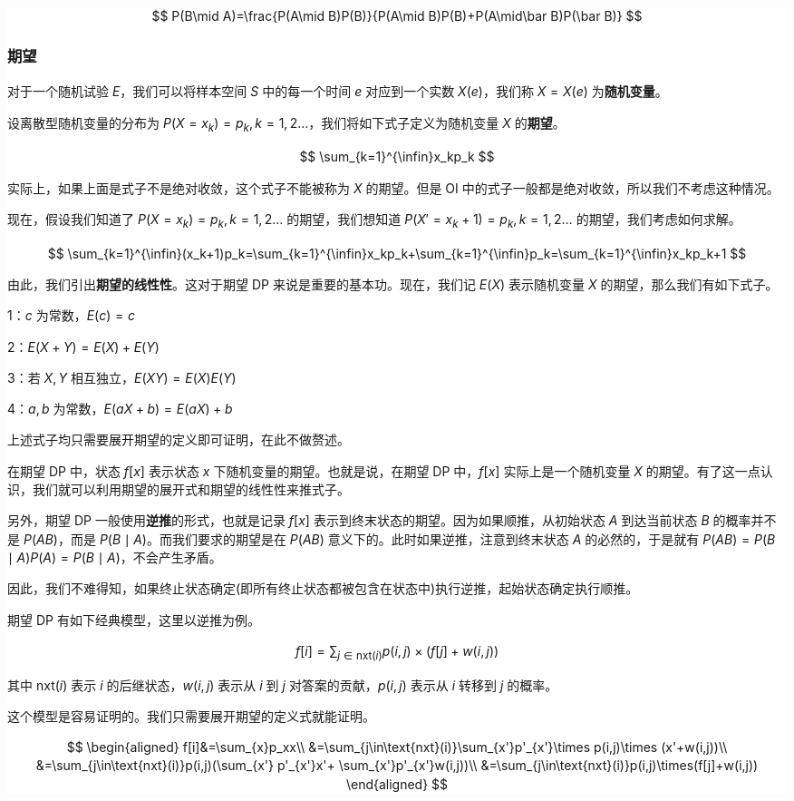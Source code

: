 $$
P(B\mid A)=\frac{P(A\mid B)P(B)}{P(A\mid B)P(B)+P(A\mid\bar B)P(\bar B)} 
$$

### 期望

对于一个随机试验 $E$，我们可以将样本空间 $S$ 中的每一个时间 $e$ 对应到一个实数 $X(e)$，我们称 $X=X(e)$ 为**随机变量**。

设离散型随机变量的分布为 $P(X=x_k)=p_k,k=1,2\dots$，我们将如下式子定义为随机变量 $X$ 的**期望**。

$$
\sum_{k=1}^{\infin}x_kp_k 
$$

实际上，如果上面是式子不是绝对收敛，这个式子不能被称为 $X$ 的期望。但是 OI 中的式子一般都是绝对收敛，所以我们不考虑这种情况。

现在，假设我们知道了 $P(X=x_k)=p_k,k=1,2\dots$ 的期望，我们想知道 $P(X'=x_k+1)=p_k,k=1,2\dots$ 的期望，我们考虑如何求解。

$$
\sum_{k=1}^{\infin}(x_k+1)p_k=\sum_{k=1}^{\infin}x_kp_k+\sum_{k=1}^{\infin}p_k=\sum_{k=1}^{\infin}x_kp_k+1 
$$

由此，我们引出**期望的线性性**。这对于期望 DP 来说是重要的基本功。现在，我们记 $E(X)$ 表示随机变量 $X$ 的期望，那么我们有如下式子。

$1$：$c$ 为常数，$E(c)=c$

$2$：$E(X+Y)=E(X)+E(Y)$

$3$：若 $X,Y$ 相互独立，$E(XY)=E(X)E(Y)$

$4$：$a,b$ 为常数，$E(aX+b)=E(aX)+b$

上述式子均只需要展开期望的定义即可证明，在此不做赘述。

在期望 DP 中，状态 $f[x]$ 表示状态 $x$ 下随机变量的期望。也就是说，在期望 DP 中，$f[x]$ 实际上是一个随机变量 $X$ 的期望。有了这一点认识，我们就可以利用期望的展开式和期望的线性性来推式子。

另外，期望 DP 一般使用**逆推**的形式，也就是记录 $f[x]$ 表示到终末状态的期望。因为如果顺推，从初始状态 $A$ 到达当前状态 $B$ 的概率并不是 $P(AB)$，而是 $P(B\mid A)$。而我们要求的期望是在 $P(AB)$ 意义下的。此时如果逆推，注意到终末状态 $A$ 的必然的，于是就有 $P(AB)=P(B\mid A)P(A)=P(B\mid A)$，不会产生矛盾。

因此，我们不难得知，如果终止状态确定(即所有终止状态都被包含在状态中)执行逆推，起始状态确定执行顺推。

期望 DP 有如下经典模型，这里以逆推为例。

$$
f[i]=\sum_{j\in\text{nxt}(i)}p(i,j)\times(f[j]+w(i,j)) 
$$

其中 $\text{nxt}(i)$ 表示 $i$ 的后继状态，$w(i,j)$ 表示从 $i$ 到 $j$ 对答案的贡献，$p(i,j)$ 表示从 $i$ 转移到 $j$ 的概率。

这个模型是容易证明的。我们只需要展开期望的定义式就能证明。

$$
\begin{aligned} f[i]&=\sum_{x}p_xx\\ &=\sum_{j\in\text{nxt}(i)}\sum_{x'}p'_{x'}\times p(i,j)\times (x'+w(i,j))\\ &=\sum_{j\in\text{nxt}(i)}p(i,j)(\sum_{x'} p'_{x'}x'+ \sum_{x'}p'_{x'}w(i,j))\\ &=\sum_{j\in\text{nxt}(i)}p(i,j)\times(f[j]+w(i,j)) \end{aligned}
$$
